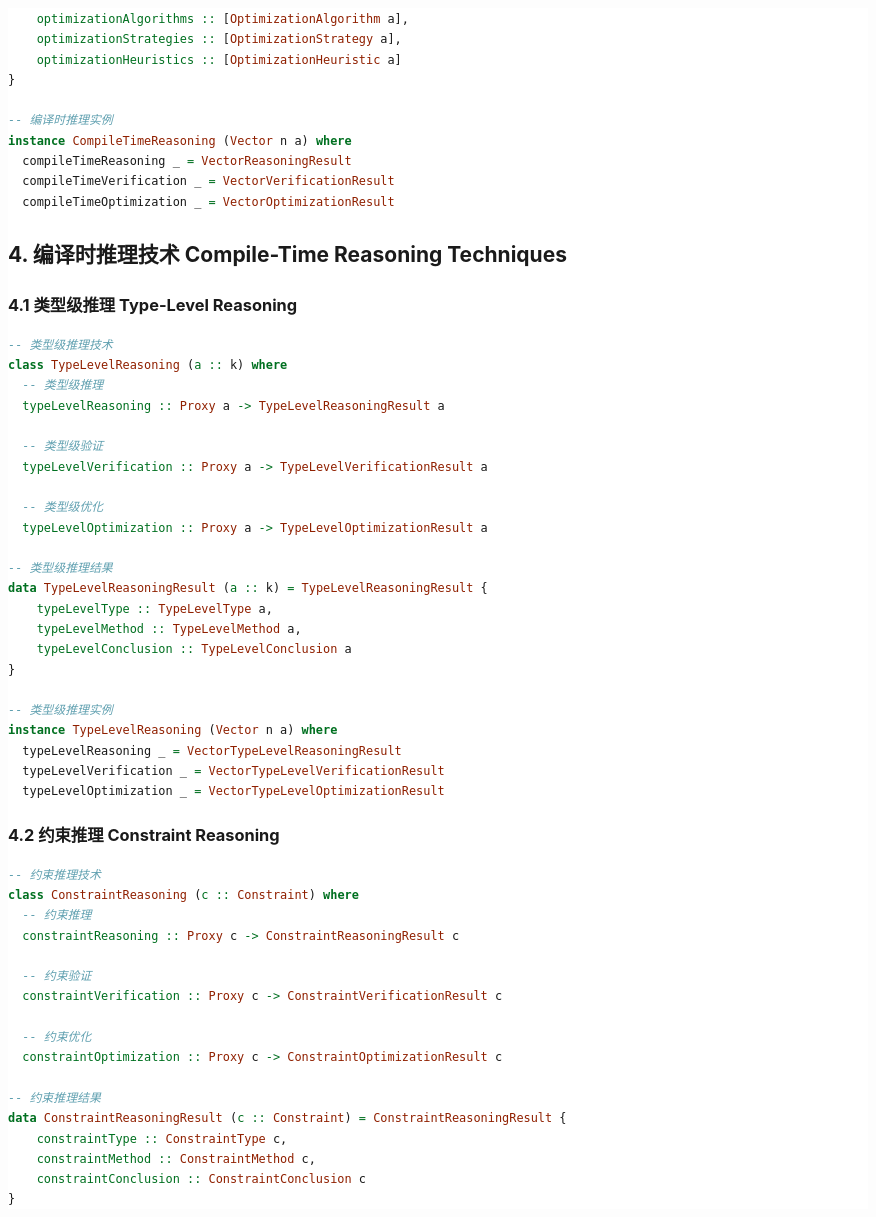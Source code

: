 ```haskell
    optimizationAlgorithms :: [OptimizationAlgorithm a],
    optimizationStrategies :: [OptimizationStrategy a],
    optimizationHeuristics :: [OptimizationHeuristic a]
}

-- 编译时推理实例
instance CompileTimeReasoning (Vector n a) where
  compileTimeReasoning _ = VectorReasoningResult
  compileTimeVerification _ = VectorVerificationResult
  compileTimeOptimization _ = VectorOptimizationResult
```

## 4. 编译时推理技术 Compile-Time Reasoning Techniques

### 4.1 类型级推理 Type-Level Reasoning

```haskell
-- 类型级推理技术
class TypeLevelReasoning (a :: k) where
  -- 类型级推理
  typeLevelReasoning :: Proxy a -> TypeLevelReasoningResult a
  
  -- 类型级验证
  typeLevelVerification :: Proxy a -> TypeLevelVerificationResult a
  
  -- 类型级优化
  typeLevelOptimization :: Proxy a -> TypeLevelOptimizationResult a

-- 类型级推理结果
data TypeLevelReasoningResult (a :: k) = TypeLevelReasoningResult {
    typeLevelType :: TypeLevelType a,
    typeLevelMethod :: TypeLevelMethod a,
    typeLevelConclusion :: TypeLevelConclusion a
}

-- 类型级推理实例
instance TypeLevelReasoning (Vector n a) where
  typeLevelReasoning _ = VectorTypeLevelReasoningResult
  typeLevelVerification _ = VectorTypeLevelVerificationResult
  typeLevelOptimization _ = VectorTypeLevelOptimizationResult
```

### 4.2 约束推理 Constraint Reasoning

```haskell
-- 约束推理技术
class ConstraintReasoning (c :: Constraint) where
  -- 约束推理
  constraintReasoning :: Proxy c -> ConstraintReasoningResult c
  
  -- 约束验证
  constraintVerification :: Proxy c -> ConstraintVerificationResult c
  
  -- 约束优化
  constraintOptimization :: Proxy c -> ConstraintOptimizationResult c

-- 约束推理结果
data ConstraintReasoningResult (c :: Constraint) = ConstraintReasoningResult {
    constraintType :: ConstraintType c,
    constraintMethod :: ConstraintMethod c,
    constraintConclusion :: ConstraintConclusion c
}

```